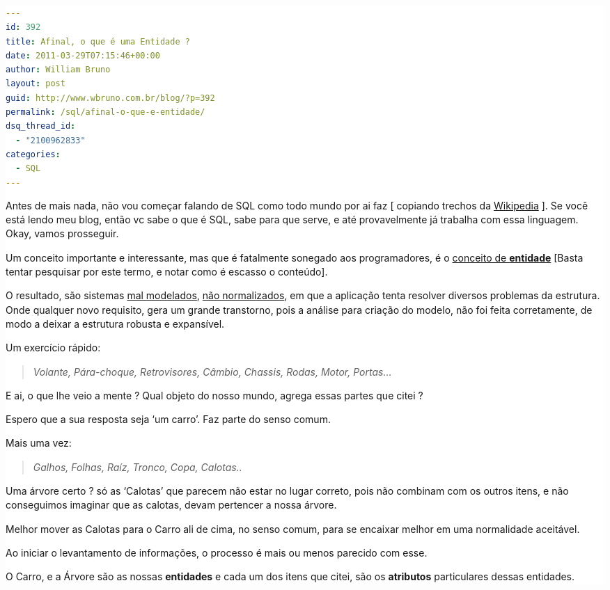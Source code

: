 ```yaml
---
id: 392
title: Afinal, o que é uma Entidade ?
date: 2011-03-29T07:15:46+00:00
author: William Bruno
layout: post
guid: http://www.wbruno.com.br/blog/?p=392
permalink: /sql/afinal-o-que-e-entidade/
dsq_thread_id:
  - "2100962833"
categories:
  - SQL
---
```

Antes de mais nada, não vou começar falando de SQL como todo mundo por ai faz [ copiando trechos da <a href="http://pt.wikipedia.org/wiki/Sql" target="_blank">Wikipedia</a> ]. Se você está lendo meu blog, então vc sabe o que é SQL, sabe para que serve, e até provavelmente já trabalha com essa linguagem. Okay, vamos prosseguir.

Um conceito importante e interessante, mas que é fatalmente sonegado aos programadores, é o <a href="http://pt.wikipedia.org/wiki/Entidade_(inform%C3%A1tica)" target="_blank">conceito de <strong>entidade</strong></a> [Basta tentar pesquisar por este termo, e notar como é escasso o conteúdo].

O resultado, são sistemas <a href="http://pt.wikipedia.org/wiki/Modelagem_de_dados" target="_blank">mal modelados</a>, <a href="http://pt.wikipedia.org/wiki/Normaliza%C3%A7%C3%A3o_de_dados" target="_blank">não normalizados</a>, em que a aplicação tenta resolver diversos problemas da estrutura. Onde qualquer novo requisito, gera um grande transtorno, pois a análise para criação do modelo, não foi feita corretamente, de modo a deixar a estrutura robusta e expansível.







Um exercício rápido:

> _Volante, Pára-choque, Retrovisores, Câmbio, Chassis, Rodas, Motor, Portas&#8230;_

E ai, o que lhe veio a mente ? Qual objeto do nosso mundo, agrega essas partes que citei ?

Espero que a sua resposta seja &#8216;um carro&#8217;. Faz parte do senso comum.

Mais uma vez:

> _Galhos, Folhas, Raíz, Tronco, Copa, Calotas.._

Uma árvore certo ? só as &#8216;Calotas&#8217; que parecem não estar no lugar correto, pois não combinam com os outros itens, e não conseguimos imaginar que as calotas, devam pertencer a nossa árvore.



Melhor mover as Calotas para o Carro ali de cima, no senso comum, para se encaixar melhor em uma normalidade aceitável.

Ao iniciar o levantamento de informações, o processo é mais ou menos parecido com esse.

O Carro, e a Árvore são as nossas **entidades** e cada um dos itens que citei, são os **atributos** particulares dessas entidades.
